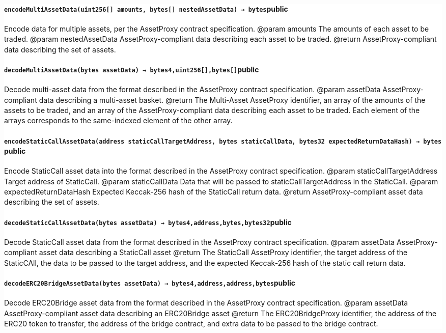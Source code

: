 

<h4><a class="anchor" aria-hidden="true" id="LibAssetData.encodeMultiAssetData(uint256[],bytes[])"></a><code class="function-signature">encodeMultiAssetData(uint256[] amounts, bytes[] nestedAssetData) <span class="return-arrow">→</span> <span class="return-type">bytes</span></code><span class="function-visibility">public</span></h4>

Encode data for multiple assets, per the AssetProxy contract specification.
 @param amounts The amounts of each asset to be traded.
 @param nestedAssetData AssetProxy-compliant data describing each asset to be traded.
 @return AssetProxy-compliant data describing the set of assets.



<h4><a class="anchor" aria-hidden="true" id="LibAssetData.decodeMultiAssetData(bytes)"></a><code class="function-signature">decodeMultiAssetData(bytes assetData) <span class="return-arrow">→</span> <span class="return-type">bytes4,uint256[],bytes[]</span></code><span class="function-visibility">public</span></h4>

Decode multi-asset data from the format described in the AssetProxy contract specification.
 @param assetData AssetProxy-compliant data describing a multi-asset basket.
 @return The Multi-Asset AssetProxy identifier, an array of the amounts
 of the assets to be traded, and an array of the
 AssetProxy-compliant data describing each asset to be traded.  Each
 element of the arrays corresponds to the same-indexed element of the other array.



<h4><a class="anchor" aria-hidden="true" id="LibAssetData.encodeStaticCallAssetData(address,bytes,bytes32)"></a><code class="function-signature">encodeStaticCallAssetData(address staticCallTargetAddress, bytes staticCallData, bytes32 expectedReturnDataHash) <span class="return-arrow">→</span> <span class="return-type">bytes</span></code><span class="function-visibility">public</span></h4>

Encode StaticCall asset data into the format described in the AssetProxy contract specification.
 @param staticCallTargetAddress Target address of StaticCall.
 @param staticCallData Data that will be passed to staticCallTargetAddress in the StaticCall.
 @param expectedReturnDataHash Expected Keccak-256 hash of the StaticCall return data.
 @return AssetProxy-compliant asset data describing the set of assets.



<h4><a class="anchor" aria-hidden="true" id="LibAssetData.decodeStaticCallAssetData(bytes)"></a><code class="function-signature">decodeStaticCallAssetData(bytes assetData) <span class="return-arrow">→</span> <span class="return-type">bytes4,address,bytes,bytes32</span></code><span class="function-visibility">public</span></h4>

Decode StaticCall asset data from the format described in the AssetProxy contract specification.
 @param assetData AssetProxy-compliant asset data describing a StaticCall asset
 @return The StaticCall AssetProxy identifier, the target address of the StaticCAll, the data to be
 passed to the target address, and the expected Keccak-256 hash of the static call return data.



<h4><a class="anchor" aria-hidden="true" id="LibAssetData.decodeERC20BridgeAssetData(bytes)"></a><code class="function-signature">decodeERC20BridgeAssetData(bytes assetData) <span class="return-arrow">→</span> <span class="return-type">bytes4,address,address,bytes</span></code><span class="function-visibility">public</span></h4>

Decode ERC20Bridge asset data from the format described in the AssetProxy contract specification.
 @param assetData AssetProxy-compliant asset data describing an ERC20Bridge asset
 @return The ERC20BridgeProxy identifier, the address of the ERC20 token to transfer, the address
 of the bridge contract, and extra data to be passed to the bridge contract.
